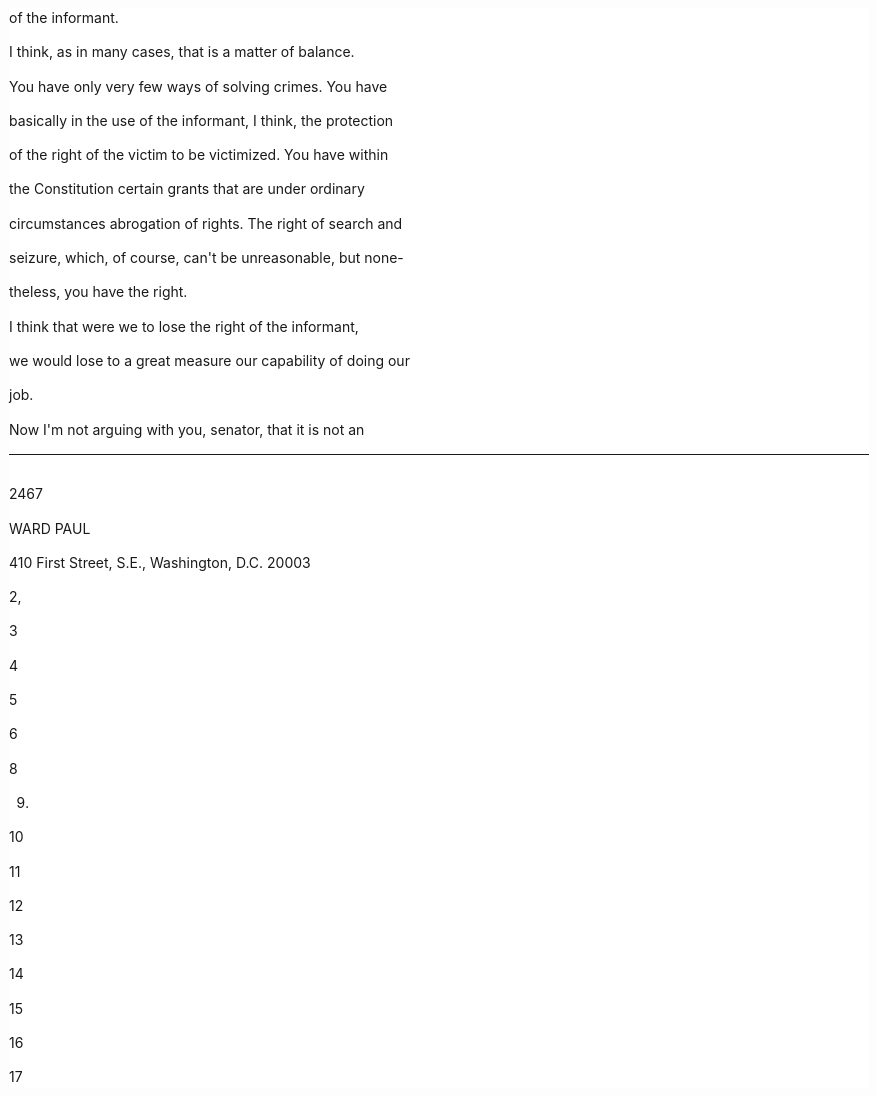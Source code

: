 of the informant.

I think, as in many cases, that is a matter of balance.

You have only very few ways of solving crimes. You have

basically in the use of the informant, I think, the protection

of the right of the victim to be victimized. You have within

the Constitution certain grants that are under ordinary

circumstances abrogation of rights. The right of search and

seizure, which, of course, can't be unreasonable, but none-

theless, you have the right.

I think that were we to lose the right of the informant,

we would lose to a great measure our capability of doing our

job.

Now I'm not arguing with you, senator, that it is not an

---

##
2467

WARD PAUL

410 First Street, S.E., Washington, D.C. 20003

2,

3

4

5

6

8

9.

10

11

12

13

14

15

16

17
